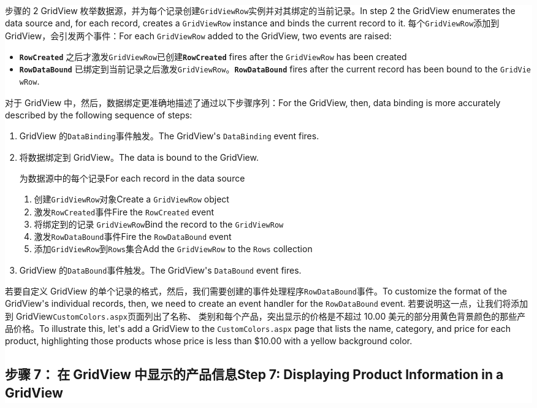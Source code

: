 <span data-ttu-id="fe663-232">步骤的 2 GridView 枚举数据源，并为每个记录创建`GridViewRow`实例并对其绑定的当前记录。</span><span class="sxs-lookup"><span data-stu-id="fe663-232">In step 2 the GridView enumerates the data source and, for each record, creates a `GridViewRow` instance and binds the current record to it.</span></span> <span data-ttu-id="fe663-233">每个`GridViewRow`添加到 GridView，会引发两个事件：</span><span class="sxs-lookup"><span data-stu-id="fe663-233">For each `GridViewRow` added to the GridView, two events are raised:</span></span>

- <span data-ttu-id="fe663-234">**`RowCreated`** 之后才激发`GridViewRow`已创建</span><span class="sxs-lookup"><span data-stu-id="fe663-234">**`RowCreated`** fires after the `GridViewRow` has been created</span></span>
- <span data-ttu-id="fe663-235">**`RowDataBound`** 已绑定到当前记录之后激发`GridViewRow`。</span><span class="sxs-lookup"><span data-stu-id="fe663-235">**`RowDataBound`** fires after the current record has been bound to the `GridViewRow`.</span></span>

<span data-ttu-id="fe663-236">对于 GridView 中，然后，数据绑定更准确地描述了通过以下步骤序列：</span><span class="sxs-lookup"><span data-stu-id="fe663-236">For the GridView, then, data binding is more accurately described by the following sequence of steps:</span></span>

1. <span data-ttu-id="fe663-237">GridView 的`DataBinding`事件触发。</span><span class="sxs-lookup"><span data-stu-id="fe663-237">The GridView's `DataBinding` event fires.</span></span>
2. <span data-ttu-id="fe663-238">将数据绑定到 GridView。</span><span class="sxs-lookup"><span data-stu-id="fe663-238">The data is bound to the GridView.</span></span>   
  
   <span data-ttu-id="fe663-239">为数据源中的每个记录</span><span class="sxs-lookup"><span data-stu-id="fe663-239">For each record in the data source</span></span> 

    1. <span data-ttu-id="fe663-240">创建`GridViewRow`对象</span><span class="sxs-lookup"><span data-stu-id="fe663-240">Create a `GridViewRow` object</span></span>
    2. <span data-ttu-id="fe663-241">激发`RowCreated`事件</span><span class="sxs-lookup"><span data-stu-id="fe663-241">Fire the `RowCreated` event</span></span>
    3. <span data-ttu-id="fe663-242">将绑定到的记录 `GridViewRow`</span><span class="sxs-lookup"><span data-stu-id="fe663-242">Bind the record to the `GridViewRow`</span></span>
    4. <span data-ttu-id="fe663-243">激发`RowDataBound`事件</span><span class="sxs-lookup"><span data-stu-id="fe663-243">Fire the `RowDataBound` event</span></span>
    5. <span data-ttu-id="fe663-244">添加`GridViewRow`到`Rows`集合</span><span class="sxs-lookup"><span data-stu-id="fe663-244">Add the `GridViewRow` to the `Rows` collection</span></span>
3. <span data-ttu-id="fe663-245">GridView 的`DataBound`事件触发。</span><span class="sxs-lookup"><span data-stu-id="fe663-245">The GridView's `DataBound` event fires.</span></span>

<span data-ttu-id="fe663-246">若要自定义 GridView 的单个记录的格式，然后，我们需要创建的事件处理程序`RowDataBound`事件。</span><span class="sxs-lookup"><span data-stu-id="fe663-246">To customize the format of the GridView's individual records, then, we need to create an event handler for the `RowDataBound` event.</span></span> <span data-ttu-id="fe663-247">若要说明这一点，让我们将添加到 GridView`CustomColors.aspx`页面列出了名称、 类别和每个产品，突出显示的价格是不超过 10.00 美元的部分用黄色背景颜色的那些产品价格。</span><span class="sxs-lookup"><span data-stu-id="fe663-247">To illustrate this, let's add a GridView to the `CustomColors.aspx` page that lists the name, category, and price for each product, highlighting those products whose price is less than $10.00 with a yellow background color.</span></span>

## <a name="step-7-displaying-product-information-in-a-gridview"></a><span data-ttu-id="fe663-248">步骤 7： 在 GridView 中显示的产品信息</span><span class="sxs-lookup"><span data-stu-id="fe663-248">Step 7: Displaying Product Information in a GridView</span></span>
